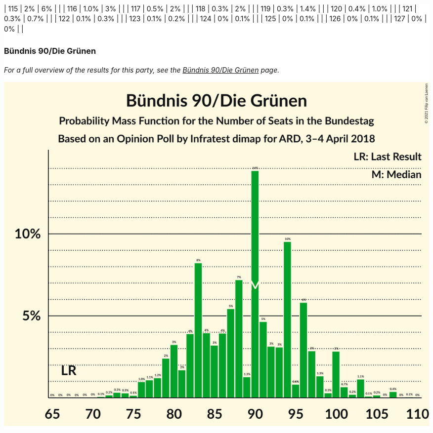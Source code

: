 | 115 | 2% | 6% |  |
| 116 | 1.0% | 3% |  |
| 117 | 0.5% | 2% |  |
| 118 | 0.3% | 2% |  |
| 119 | 0.3% | 1.4% |  |
| 120 | 0.4% | 1.0% |  |
| 121 | 0.3% | 0.7% |  |
| 122 | 0.1% | 0.3% |  |
| 123 | 0.1% | 0.2% |  |
| 124 | 0% | 0.1% |  |
| 125 | 0% | 0.1% |  |
| 126 | 0% | 0.1% |  |
| 127 | 0% | 0% |  |

### Bündnis 90/Die Grünen

*For a full overview of the results for this party, see the [Bündnis 90/Die Grünen](party-bündnis90diegrünen.html) page.*

![Graph with seats probability mass function not yet produced](2018-04-04-Infratestdimap-seats-pmf-bündnis90diegrünen.png "Seats Probability Mass Function")